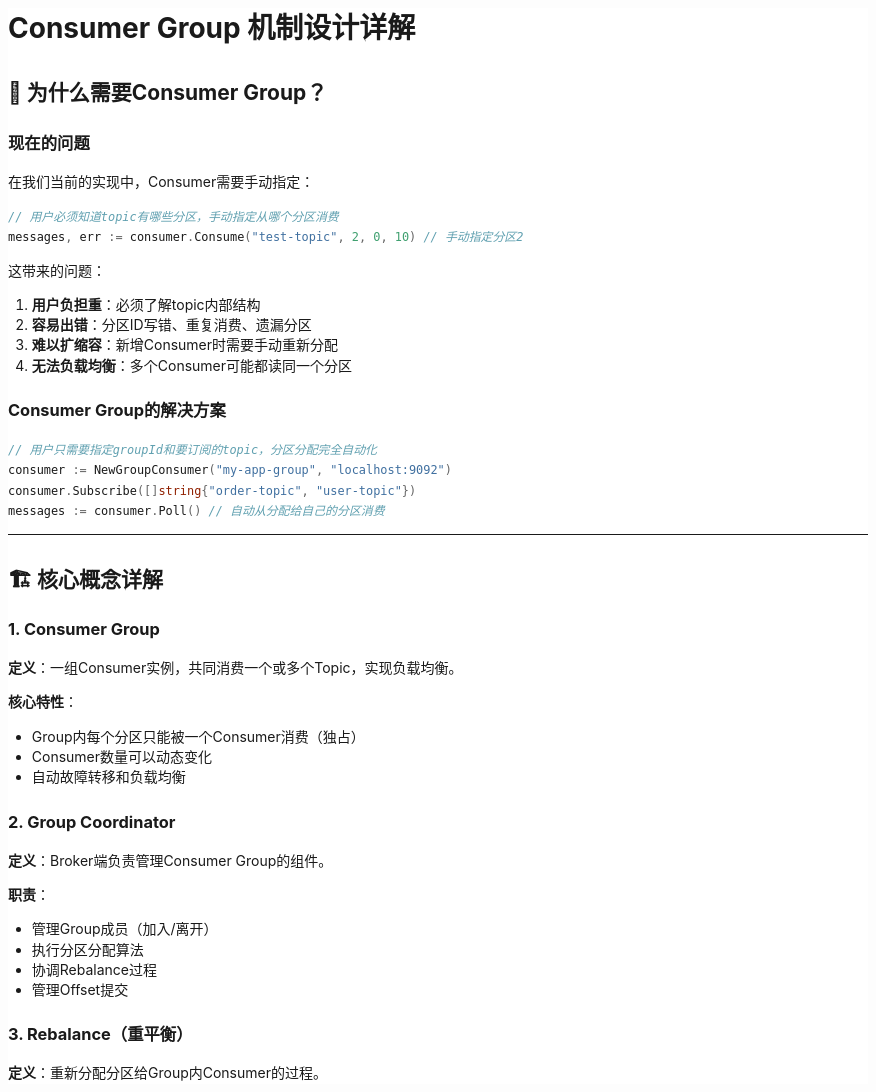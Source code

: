 # Consumer Group 机制设计详解

## 🤔 为什么需要Consumer Group？

### 现在的问题
在我们当前的实现中，Consumer需要手动指定：
```go
// 用户必须知道topic有哪些分区，手动指定从哪个分区消费
messages, err := consumer.Consume("test-topic", 2, 0, 10) // 手动指定分区2
```

这带来的问题：
1. **用户负担重**：必须了解topic内部结构
2. **容易出错**：分区ID写错、重复消费、遗漏分区
3. **难以扩缩容**：新增Consumer时需要手动重新分配
4. **无法负载均衡**：多个Consumer可能都读同一个分区

### Consumer Group的解决方案

```go
// 用户只需要指定groupId和要订阅的topic，分区分配完全自动化
consumer := NewGroupConsumer("my-app-group", "localhost:9092")
consumer.Subscribe([]string{"order-topic", "user-topic"})
messages := consumer.Poll() // 自动从分配给自己的分区消费
```

---

## 🏗️ 核心概念详解

### 1. Consumer Group
**定义**：一组Consumer实例，共同消费一个或多个Topic，实现负载均衡。

**核心特性**：
- Group内每个分区只能被一个Consumer消费（独占）
- Consumer数量可以动态变化
- 自动故障转移和负载均衡

### 2. Group Coordinator  
**定义**：Broker端负责管理Consumer Group的组件。

**职责**：
- 管理Group成员（加入/离开）
- 执行分区分配算法
- 协调Rebalance过程
- 管理Offset提交

### 3. Rebalance（重平衡）
**定义**：重新分配分区给Group内Consumer的过程。
